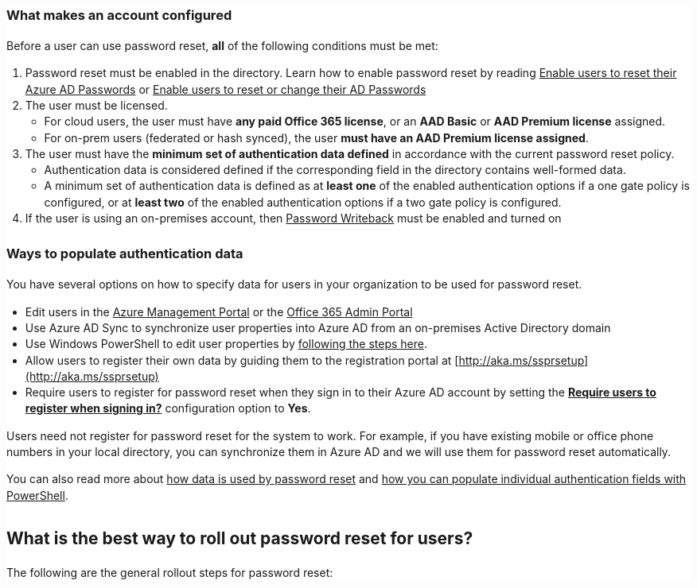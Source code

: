 ### What makes an account configured
Before a user can use password reset, **all** of the following conditions must be met:

1. Password reset must be enabled in the directory.  Learn how to enable password reset by reading [Enable users to reset their Azure AD Passwords](/documentation/articles/active-directory-passwords-getting-started/#enable-users-to-reset-their-azure-ad-passwords/) or [Enable users to reset or change their AD Passwords](/documentation/articles/active-directory-passwords-getting-started/#enable-users-to-reset-or-change-their-ad-passwords/)
2. The user must be licensed.
   - For cloud users, the user must have **any paid Office 365 license**, or an **AAD Basic** or **AAD Premium license** assigned.
   - For on-prem users (federated or hash synced), the user **must have an AAD Premium license assigned**.
3. The user must have the **minimum set of authentication data defined** in accordance with the current password reset policy.
   - Authentication data is considered defined if the corresponding field in the directory contains well-formed data.
   - A minimum set of authentication data is defined as at **least one** of the enabled authentication options if a one gate policy is configured, or at **least two** of the enabled authentication options if a two gate policy is configured.
4. If the user is using an on-premises account, then [Password Writeback](/documentation/articles/active-directory-passwords-getting-started/#enable-users-to-reset-or-change-their-ad-passwords/) must be enabled and turned on

### Ways to populate authentication data
You have several options on how to specify data for users in your organization to be used for password reset.

- Edit users in the [Azure Management Portal](https://manage.windowsazure.cn) or the [Office 365 Admin Portal](https://portal.partner.microsoftonline.cn)
- Use Azure AD Sync to synchronize user properties into Azure AD from an on-premises Active Directory domain
- Use Windows PowerShell to edit user properties by [following the steps here](/documentation/articles/active-directory-passwords-learn-more/#how-to-access-password-reset-data-for-your-users/).
- Allow users to register their own data by guiding them to the registration portal at [http://aka.ms/ssprsetup](http://aka.ms/ssprsetup)
- Require users to register for password reset when they sign in to their Azure AD account by setting the  [**Require users to register when signing in?**](/documentation/articles/active-directory-passwords-customize/#require-users-to-register-when-signing-in/) configuration option to **Yes**.

Users need not register for password reset for the system to work.  For example, if you have existing mobile or office phone numbers in your local directory, you can synchronize them in Azure AD and we will use them for password reset automatically.

You can also read more about [how data is used by password reset](/documentation/articles/active-directory-passwords-learn-more/#what-data-is-used-by-password-reset/) and [how you can populate individual authentication fields with PowerShell](/documentation/articles/active-directory-passwords-learn-more/#how-to-access-password-reset-data-for-your-users/).

## What is the best way to roll out password reset for users?
The following are the general rollout steps for password reset:
